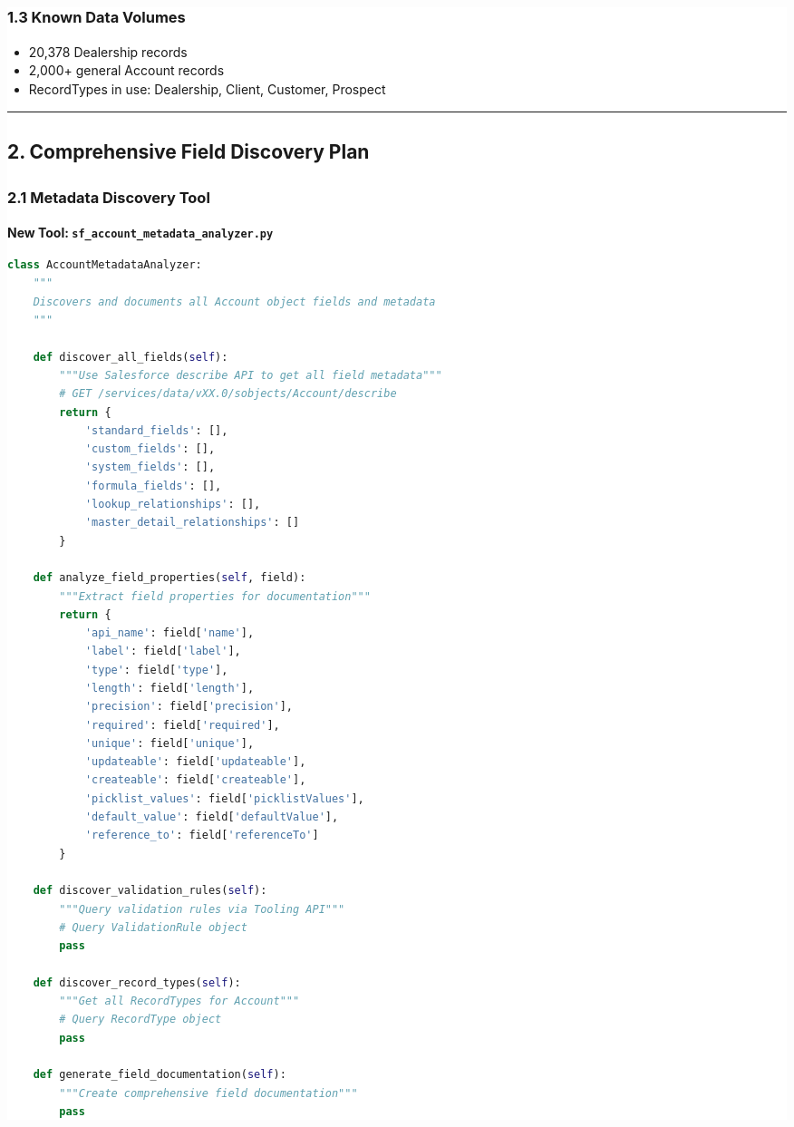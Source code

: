### 1.3 Known Data Volumes
- 20,378 Dealership records
- 2,000+ general Account records
- RecordTypes in use: Dealership, Client, Customer, Prospect

---

## 2. Comprehensive Field Discovery Plan

### 2.1 Metadata Discovery Tool

**New Tool: `sf_account_metadata_analyzer.py`**

```python
class AccountMetadataAnalyzer:
    """
    Discovers and documents all Account object fields and metadata
    """

    def discover_all_fields(self):
        """Use Salesforce describe API to get all field metadata"""
        # GET /services/data/vXX.0/sobjects/Account/describe
        return {
            'standard_fields': [],
            'custom_fields': [],
            'system_fields': [],
            'formula_fields': [],
            'lookup_relationships': [],
            'master_detail_relationships': []
        }

    def analyze_field_properties(self, field):
        """Extract field properties for documentation"""
        return {
            'api_name': field['name'],
            'label': field['label'],
            'type': field['type'],
            'length': field['length'],
            'precision': field['precision'],
            'required': field['required'],
            'unique': field['unique'],
            'updateable': field['updateable'],
            'createable': field['createable'],
            'picklist_values': field['picklistValues'],
            'default_value': field['defaultValue'],
            'reference_to': field['referenceTo']
        }

    def discover_validation_rules(self):
        """Query validation rules via Tooling API"""
        # Query ValidationRule object
        pass

    def discover_record_types(self):
        """Get all RecordTypes for Account"""
        # Query RecordType object
        pass

    def generate_field_documentation(self):
        """Create comprehensive field documentation"""
        pass
```
